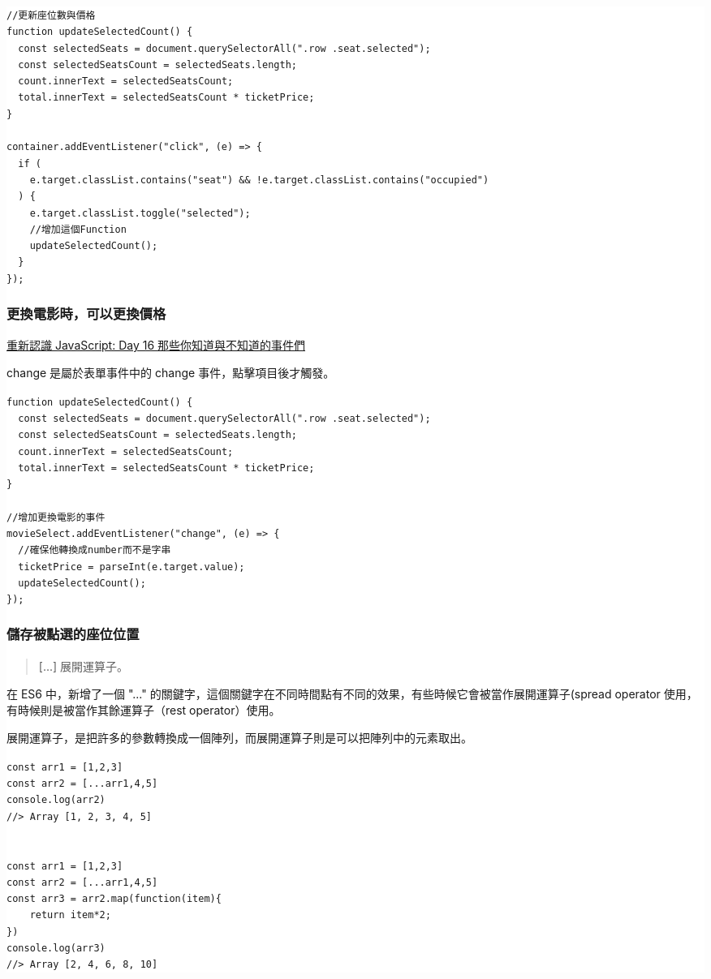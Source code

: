 ```javascript=
//更新座位數與價格
function updateSelectedCount() {
  const selectedSeats = document.querySelectorAll(".row .seat.selected");
  const selectedSeatsCount = selectedSeats.length;
  count.innerText = selectedSeatsCount;
  total.innerText = selectedSeatsCount * ticketPrice;
}

container.addEventListener("click", (e) => {
  if (
    e.target.classList.contains("seat") && !e.target.classList.contains("occupied")
  ) {
    e.target.classList.toggle("selected");
    //增加這個Function
    updateSelectedCount();
  }
});
```

### 更換電影時，可以更換價格

[重新認識 JavaScript: Day 16 那些你知道與不知道的事件們](https://ithelp.ithome.com.tw/articles/10192175)

change 是屬於表單事件中的 change 事件，點擊項目後才觸發。

```javascript=
function updateSelectedCount() {
  const selectedSeats = document.querySelectorAll(".row .seat.selected");
  const selectedSeatsCount = selectedSeats.length;
  count.innerText = selectedSeatsCount;
  total.innerText = selectedSeatsCount * ticketPrice;
}

//增加更換電影的事件
movieSelect.addEventListener("change", (e) => {
  //確保他轉換成number而不是字串
  ticketPrice = parseInt(e.target.value);
  updateSelectedCount();
});

```

### 儲存被點選的座位位置

> [...] 展開運算子。

在 ES6 中，新增了一個 "..." 的關鍵字，這個關鍵字在不同時間點有不同的效果，有些時候它會被當作展開運算子(spread operator 使用，有時候則是被當作其餘運算子（rest operator）使用。

展開運算子，是把許多的參數轉換成一個陣列，而展開運算子則是可以把陣列中的元素取出。

```javascript=
const arr1 = [1,2,3]
const arr2 = [...arr1,4,5]
console.log(arr2)
//> Array [1, 2, 3, 4, 5]


const arr1 = [1,2,3]
const arr2 = [...arr1,4,5]
const arr3 = arr2.map(function(item){
	return item*2;
})
console.log(arr3)
//> Array [2, 4, 6, 8, 10]
```
